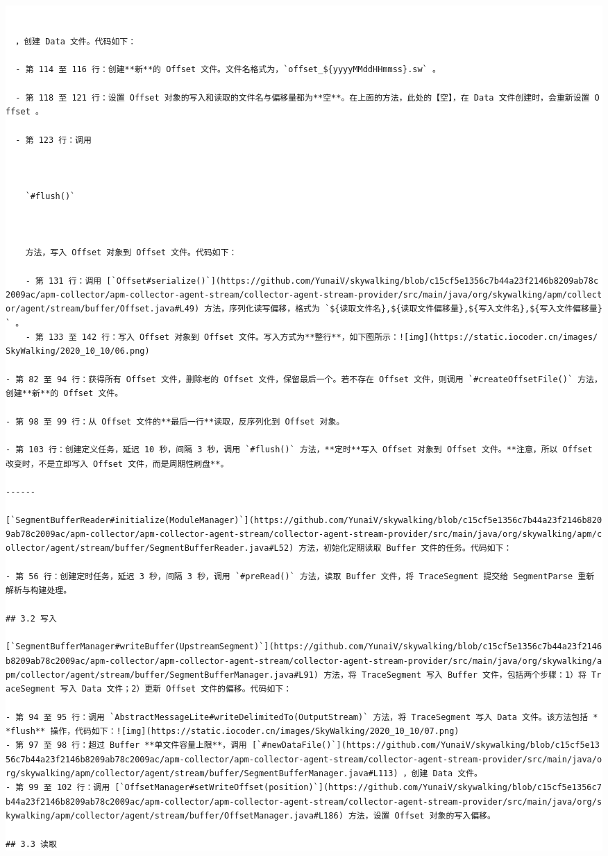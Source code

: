 ```
   

  ，创建 Data 文件。代码如下：

  - 第 114 至 116 行：创建**新**的 Offset 文件。文件名格式为，`offset_${yyyyMMddHHmmss}.sw` 。

  - 第 118 至 121 行：设置 Offset 对象的写入和读取的文件名与偏移量都为**空**。在上面的方法，此处的【空】，在 Data 文件创建时，会重新设置 Offset 。

  - 第 123 行：调用

     

    `#flush()`

     

    方法，写入 Offset 对象到 Offset 文件。代码如下：

    - 第 131 行：调用 [`Offset#serialize()`](https://github.com/YunaiV/skywalking/blob/c15cf5e1356c7b44a23f2146b8209ab78c2009ac/apm-collector/apm-collector-agent-stream/collector-agent-stream-provider/src/main/java/org/skywalking/apm/collector/agent/stream/buffer/Offset.java#L49) 方法，序列化读写偏移，格式为 `${读取文件名},${读取文件偏移量},${写入文件名},${写入文件偏移量}` 。
    - 第 133 至 142 行：写入 Offset 对象到 Offset 文件。写入方式为**整行**，如下图所示：![img](https://static.iocoder.cn/images/SkyWalking/2020_10_10/06.png)

- 第 82 至 94 行：获得所有 Offset 文件，删除老的 Offset 文件，保留最后一个。若不存在 Offset 文件，则调用 `#createOffsetFile()` 方法，创建**新**的 Offset 文件。

- 第 98 至 99 行：从 Offset 文件的**最后一行**读取，反序列化到 Offset 对象。

- 第 103 行：创建定义任务，延迟 10 秒，间隔 3 秒，调用 `#flush()` 方法，**定时**写入 Offset 对象到 Offset 文件。**注意，所以 Offset 改变时，不是立即写入 Offset 文件，而是周期性刷盘**。

------

[`SegmentBufferReader#initialize(ModuleManager)`](https://github.com/YunaiV/skywalking/blob/c15cf5e1356c7b44a23f2146b8209ab78c2009ac/apm-collector/apm-collector-agent-stream/collector-agent-stream-provider/src/main/java/org/skywalking/apm/collector/agent/stream/buffer/SegmentBufferReader.java#L52) 方法，初始化定期读取 Buffer 文件的任务。代码如下：

- 第 56 行：创建定时任务，延迟 3 秒，间隔 3 秒，调用 `#preRead()` 方法，读取 Buffer 文件，将 TraceSegment 提交给 SegmentParse 重新解析与构建处理。

## 3.2 写入

[`SegmentBufferManager#writeBuffer(UpstreamSegment)`](https://github.com/YunaiV/skywalking/blob/c15cf5e1356c7b44a23f2146b8209ab78c2009ac/apm-collector/apm-collector-agent-stream/collector-agent-stream-provider/src/main/java/org/skywalking/apm/collector/agent/stream/buffer/SegmentBufferManager.java#L91) 方法，将 TraceSegment 写入 Buffer 文件，包括两个步骤：1）将 TraceSegment 写入 Data 文件；2）更新 Offset 文件的偏移。代码如下：

- 第 94 至 95 行：调用 `AbstractMessageLite#writeDelimitedTo(OutputStream)` 方法，将 TraceSegment 写入 Data 文件。该方法包括 **flush** 操作，代码如下：![img](https://static.iocoder.cn/images/SkyWalking/2020_10_10/07.png)
- 第 97 至 98 行：超过 Buffer **单文件容量上限**，调用 [`#newDataFile()`](https://github.com/YunaiV/skywalking/blob/c15cf5e1356c7b44a23f2146b8209ab78c2009ac/apm-collector/apm-collector-agent-stream/collector-agent-stream-provider/src/main/java/org/skywalking/apm/collector/agent/stream/buffer/SegmentBufferManager.java#L113) ，创建 Data 文件。
- 第 99 至 102 行：调用 [`OffsetManager#setWriteOffset(position)`](https://github.com/YunaiV/skywalking/blob/c15cf5e1356c7b44a23f2146b8209ab78c2009ac/apm-collector/apm-collector-agent-stream/collector-agent-stream-provider/src/main/java/org/skywalking/apm/collector/agent/stream/buffer/OffsetManager.java#L186) 方法，设置 Offset 对象的写入偏移。

## 3.3 读取

```